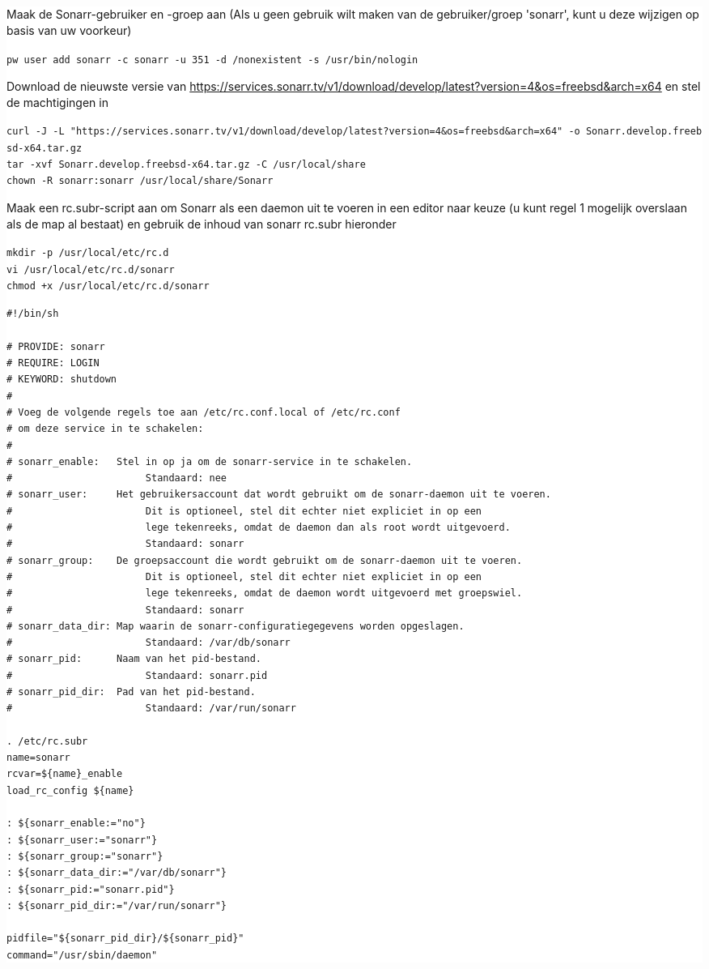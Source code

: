 Maak de Sonarr-gebruiker en -groep aan (Als u geen gebruik wilt maken van de gebruiker/groep 'sonarr', kunt u deze wijzigen op basis van uw voorkeur)

```shell
pw user add sonarr -c sonarr -u 351 -d /nonexistent -s /usr/bin/nologin
```

Download de nieuwste versie van <https://services.sonarr.tv/v1/download/develop/latest?version=4&os=freebsd&arch=x64> en stel de machtigingen in

```shell
curl -J -L "https://services.sonarr.tv/v1/download/develop/latest?version=4&os=freebsd&arch=x64" -o Sonarr.develop.freebsd-x64.tar.gz
tar -xvf Sonarr.develop.freebsd-x64.tar.gz -C /usr/local/share
chown -R sonarr:sonarr /usr/local/share/Sonarr
```

Maak een rc.subr-script aan om Sonarr als een daemon uit te voeren in een editor naar keuze (u kunt regel 1 mogelijk overslaan als de map al bestaat) en gebruik de inhoud van sonarr rc.subr hieronder

```shell
mkdir -p /usr/local/etc/rc.d
vi /usr/local/etc/rc.d/sonarr
chmod +x /usr/local/etc/rc.d/sonarr
```

```shell
#!/bin/sh

# PROVIDE: sonarr
# REQUIRE: LOGIN
# KEYWORD: shutdown
#
# Voeg de volgende regels toe aan /etc/rc.conf.local of /etc/rc.conf
# om deze service in te schakelen:
#
# sonarr_enable:   Stel in op ja om de sonarr-service in te schakelen.
#                       Standaard: nee
# sonarr_user:     Het gebruikersaccount dat wordt gebruikt om de sonarr-daemon uit te voeren.
#                       Dit is optioneel, stel dit echter niet expliciet in op een
#                       lege tekenreeks, omdat de daemon dan als root wordt uitgevoerd.
#                       Standaard: sonarr
# sonarr_group:    De groepsaccount die wordt gebruikt om de sonarr-daemon uit te voeren.
#                       Dit is optioneel, stel dit echter niet expliciet in op een
#                       lege tekenreeks, omdat de daemon wordt uitgevoerd met groepswiel.
#                       Standaard: sonarr
# sonarr_data_dir: Map waarin de sonarr-configuratiegegevens worden opgeslagen.
#                       Standaard: /var/db/sonarr
# sonarr_pid:      Naam van het pid-bestand.
#                       Standaard: sonarr.pid
# sonarr_pid_dir:  Pad van het pid-bestand.
#                       Standaard: /var/run/sonarr

. /etc/rc.subr
name=sonarr
rcvar=${name}_enable
load_rc_config ${name}

: ${sonarr_enable:="no"}
: ${sonarr_user:="sonarr"}
: ${sonarr_group:="sonarr"}
: ${sonarr_data_dir:="/var/db/sonarr"}
: ${sonarr_pid:="sonarr.pid"}
: ${sonarr_pid_dir:="/var/run/sonarr"}

pidfile="${sonarr_pid_dir}/${sonarr_pid}"
command="/usr/sbin/daemon"
```